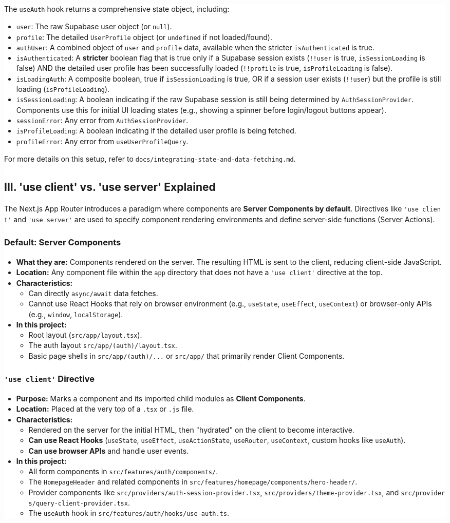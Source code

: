 The `useAuth` hook returns a comprehensive state object, including:
*   `user`: The raw Supabase user object (or `null`).
*   `profile`: The detailed `UserProfile` object (or `undefined` if not loaded/found).
*   `authUser`: A combined object of `user` and `profile` data, available when the stricter `isAuthenticated` is true.
*   `isAuthenticated`: A **stricter** boolean flag that is true only if a Supabase session exists (`!!user` is true, `isSessionLoading` is false) AND the detailed user profile has been successfully loaded (`!!profile` is true, `isProfileLoading` is false).
*   `isLoadingAuth`: A composite boolean, true if `isSessionLoading` is true, OR if a session user exists (`!!user`) but the profile is still loading (`isProfileLoading`).
*   `isSessionLoading`: A boolean indicating if the raw Supabase session is still being determined by `AuthSessionProvider`. Components use this for initial UI loading states (e.g., showing a spinner before login/logout buttons appear).
*   `sessionError`: Any error from `AuthSessionProvider`.
*   `isProfileLoading`: A boolean indicating if the detailed user profile is being fetched.
*   `profileError`: Any error from `useUserProfileQuery`.

For more details on this setup, refer to `docs/integrating-state-and-data-fetching.md`.

## III. 'use client' vs. 'use server' Explained

The Next.js App Router introduces a paradigm where components are **Server Components by default**. Directives like `'use client'` and `'use server'` are used to specify component rendering environments and define server-side functions (Server Actions).

### Default: Server Components
- **What they are:** Components rendered on the server. The resulting HTML is sent to the client, reducing client-side JavaScript.
- **Location:** Any component file within the `app` directory that does not have a `'use client'` directive at the top.
- **Characteristics:**
    - Can directly `async/await` data fetches.
    - Cannot use React Hooks that rely on browser environment (e.g., `useState`, `useEffect`, `useContext`) or browser-only APIs (e.g., `window`, `localStorage`).
- **In this project:**
    - Root layout (`src/app/layout.tsx`).
    - The auth layout `src/app/(auth)/layout.tsx`.
    - Basic page shells in `src/app/(auth)/...` or `src/app/` that primarily render Client Components.

### `'use client'` Directive
- **Purpose:** Marks a component and its imported child modules as **Client Components**.
- **Location:** Placed at the very top of a `.tsx` or `.js` file.
- **Characteristics:**
    - Rendered on the server for the initial HTML, then "hydrated" on the client to become interactive.
    - **Can use React Hooks** (`useState`, `useEffect`, `useActionState`, `useRouter`, `useContext`, custom hooks like `useAuth`).
    - **Can use browser APIs** and handle user events.
- **In this project:**
    - All form components in `src/features/auth/components/`.
    - The `HomepageHeader` and related components in `src/features/homepage/components/hero-header/`.
    - Provider components like `src/providers/auth-session-provider.tsx`, `src/providers/theme-provider.tsx`, and `src/providers/query-client-provider.tsx`.
    - The `useAuth` hook in `src/features/auth/hooks/use-auth.ts`.
